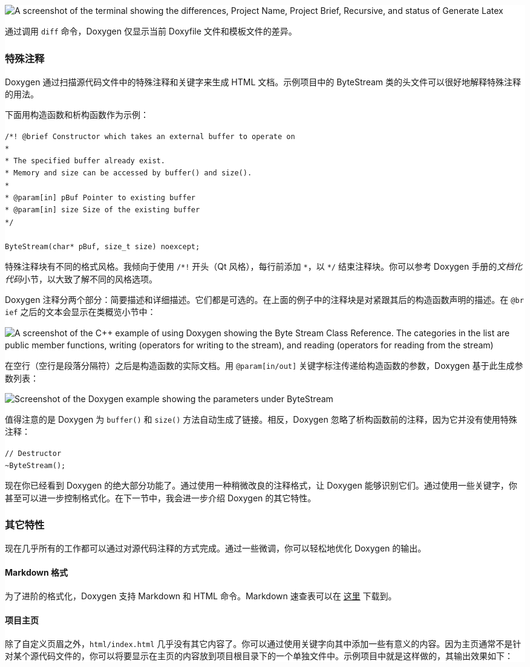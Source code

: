 ![A screenshot of the terminal showing the differences, Project Name, Project Brief, Recursive, and status of Generate Latex][7]

通过调用 `diff` 命令，Doxygen 仅显示当前 Doxyfile 文件和模板文件的差异。

### 特殊注释

Doxygen 通过扫描源代码文件中的特殊注释和关键字来生成 HTML 文档。示例项目中的 ByteStream 类的头文件可以很好地解释特殊注释的用法。 

下面用构造函数和析构函数作为示例：

```
/*! @brief Constructor which takes an external buffer to operate on
*
* The specified buffer already exist.
* Memory and size can be accessed by buffer() and size().
*
* @param[in] pBuf Pointer to existing buffer
* @param[in] size Size of the existing buffer
*/

ByteStream(char* pBuf, size_t size) noexcept;
```

特殊注释块有不同的格式风格。我倾向于使用 `/*!` 开头（Qt 风格），每行前添加 `*`，以 `*/` 结束注释块。你可以参考 Doxygen 手册的*文档化代码*小节，以大致了解不同的风格选项。

Doxygen 注释分两个部分：简要描述和详细描述。它们都是可选的。在上面的例子中的注释块是对紧跟其后的构造函数声明的描述。在 `@brief` 之后的文本会显示在类概览小节中：

![A screenshot of the C++ example of using Doxygen showing the Byte Stream Class Reference. The categories in the list are public member functions, writing (operators for writing to the stream), and reading (operators for reading from the stream)][8]

在空行（空行是段落分隔符）之后是构造函数的实际文档。用 `@param[in/out]` 关键字标注传递给构造函数的参数，Doxygen 基于此生成参数列表：

![Screenshot of the Doxygen example showing the parameters under ByteStream][9]

值得注意的是 Doxygen 为 `buffer()` 和 `size()` 方法自动生成了链接。相反，Doxygen 忽略了析构函数前的注释，因为它并没有使用特殊注释：

```
// Destructor
~ByteStream();
```

现在你已经看到 Doxygen 的绝大部分功能了。通过使用一种稍微改良的注释格式，让 Doxygen 能够识别它们。通过使用一些关键字，你甚至可以进一步控制格式化。在下一节中，我会进一步介绍 Doxygen 的其它特性。

### 其它特性

现在几乎所有的工作都可以通过对源代码注释的方式完成。通过一些微调，你可以轻松地优化 Doxygen 的输出。

#### Markdown 格式

为了进阶的格式化，Doxygen 支持 Markdown 和 HTML 命令。Markdown 速查表可以在 [这里][10] 下载到。

#### 项目主页

除了自定义页眉之外，`html/index.html` 几乎没有其它内容了。你可以通过使用关键字向其中添加一些有意义的内容。因为主页通常不是针对某个源代码文件的，你可以将要显示在主页的内容放到项目根目录下的一个单独文件中。示例项目中就是这样做的，其输出效果如下：


[#]: subject: "Document your source code with Doxygen on Linux"
[#]: via: "https://opensource.com/article/22/5/document-source-code-doxygen-linux"
[#]: author: "Stephan Avenwedde https://opensource.com/users/hansic99"
[#]: collector: "lkxed"
[#]: translator: "toknow-gh"
[#]: reviewer: "wxy"
[#]: publisher: "wxy"
[#]: url: "https://linux.cn/article-16227-1.html"
[a]: https://opensource.com/users/hansic99
[b]: https://github.com/lkxed
[1]: https://opensource.com/sites/default/files/lead-images/documentation-type-keys-yearbook.png
[2]: https://www.doxygen.n/
[3]: https://github.com/hANSIc99/DoxygenSample
[4]: https://www.doxygen.nl/manual/
[5]: https://opensource.com/downloads/doxygen-cheat-sheet
[6]: https://opensource.com/sites/default/files/2022-05/main%20page%20doxy.png
[7]: https://opensource.com/sites/default/files/2022-05/doxygen%20class%20overview.png
[8]: https://opensource.com/sites/default/files/2022-05/actual%20doxy%20byte%20stream%20class.png
[9]: https://opensource.com/sites/default/files/2022-05/argument%20list%20from%20Doxygen.png
[10]: https://opensource.com/downloads/cheat-sheet-markdown
[11]: https://opensource.com/sites/default/files/2022-05/main%20page%20doxygen.png
[12]: https://clang.llvm.org/
[13]: https://github.com/nasa/fprime
[14]: https://docs.opencv.org/4.5.5/index.html
[15]: https://github.com/rpm-software-management/rpm
[16]: https://www.drupal.org/docs/develop/standards/api-documentation-and-comment-standards
[17]: https://opensource.com/article/18/11/building-custom-workflows-sphinx
[18]: https://opensource.com/downloads/doxygen-cheat-sheet
[0]: https://img.linux.net.cn/data/attachment/album/202309/26/103240lkeeijekke3egs5n.jpg